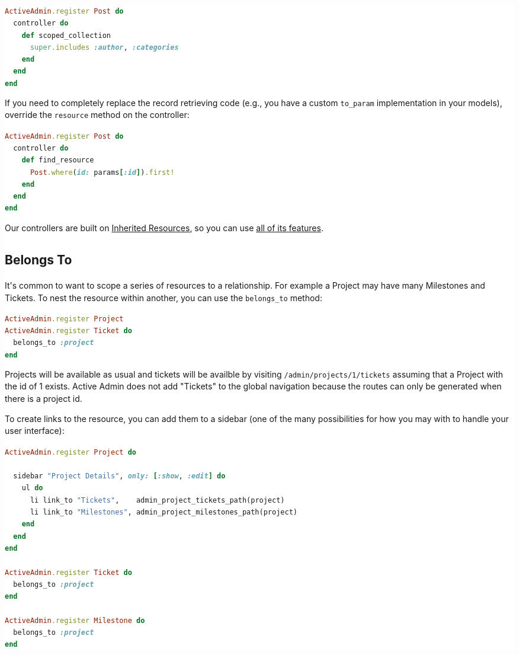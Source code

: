 ```ruby
ActiveAdmin.register Post do
  controller do
    def scoped_collection
      super.includes :author, :categories
    end
  end
end
```

If you need to completely replace the record retrieving code (e.g., you have a custom
`to_param` implementation in your models), override the `resource` method on the controller:

```ruby
ActiveAdmin.register Post do
  controller do
    def find_resource
      Post.where(id: params[:id]).first!
    end
  end
end
```

Our controllers are built on [Inherited Resources](https://github.com/josevalim/inherited_resources),
so you can use [all of its features](https://github.com/josevalim/inherited_resources#overwriting-defaults).

## Belongs To

It's common to want to scope a series of resources to a relationship. For
example a Project may have many Milestones and Tickets. To nest the resource
within another, you can use the `belongs_to` method:

```ruby
ActiveAdmin.register Project
ActiveAdmin.register Ticket do
  belongs_to :project
end
```

Projects will be available as usual and tickets will be availble by visiting
`/admin/projects/1/tickets` assuming that a Project with the id of 1 exists.
Active Admin does not add "Tickets" to the global navigation because the routes
can only be generated when there is a project id.

To create links to the resource, you can add them to a sidebar (one of the many
possibilities for how you may with to handle your user interface):

```ruby
ActiveAdmin.register Project do

  sidebar "Project Details", only: [:show, :edit] do
    ul do
      li link_to "Tickets",    admin_project_tickets_path(project)
      li link_to "Milestones", admin_project_milestones_path(project)
    end
  end
end

ActiveAdmin.register Ticket do
  belongs_to :project
end

ActiveAdmin.register Milestone do
  belongs_to :project
end
```
